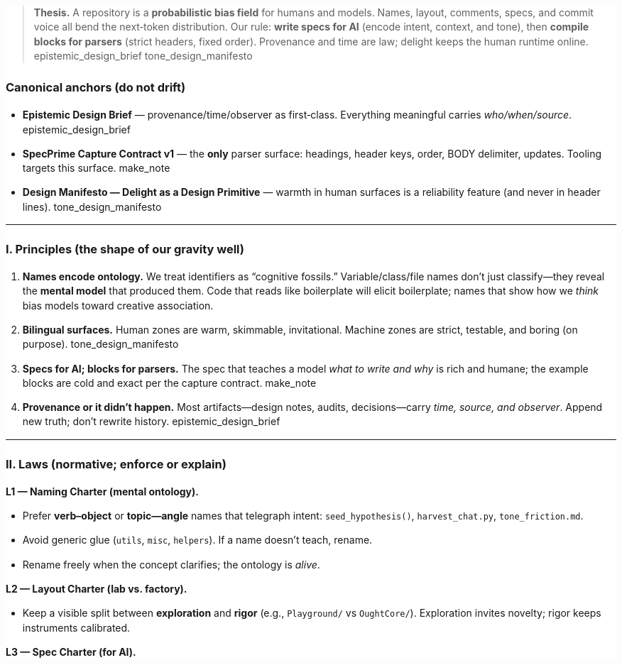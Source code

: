> **Thesis.** A repository is a **probabilistic bias field** for humans and models.
> Names, layout, comments, specs, and commit voice all bend the next‑token distribution.
> Our rule: **write specs for AI** (encode intent, context, and tone), then **compile blocks for parsers** (strict headers, fixed order).
> Provenance and time are law; delight keeps the human runtime online. epistemic_design_brief tone_design_manifesto

### Canonical anchors (do not drift)

* **Epistemic Design Brief** — provenance/time/observer as first‑class. Everything meaningful carries _who/when/source_. epistemic_design_brief

* **SpecPrime Capture Contract v1** — the **only** parser surface: headings, header keys, order, BODY delimiter, updates. Tooling targets this surface. make_note

* **Design Manifesto — Delight as a Design Primitive** — warmth in human surfaces is a reliability feature (and never in header lines). tone_design_manifesto


* * *

### I. Principles (the shape of our gravity well)

1. **Names encode ontology.** We treat identifiers as “cognitive fossils.” Variable/class/file names don’t just classify—they reveal the **mental model** that produced them. Code that reads like boilerplate will elicit boilerplate; names that show how we _think_ bias models toward creative association.

2. **Bilingual surfaces.** Human zones are warm, skimmable, invitational. Machine zones are strict, testable, and boring (on purpose). tone_design_manifesto

3. **Specs for AI; blocks for parsers.** The spec that teaches a model _what to write and why_ is rich and humane; the example blocks are cold and exact per the capture contract. make_note

4. **Provenance or it didn’t happen.** Most artifacts—design notes, audits, decisions—carry _time, source, and observer_. Append new truth; don’t rewrite history. epistemic_design_brief


* * *

### II. Laws (normative; enforce or explain)

**L1 — Naming Charter (mental ontology).**

* Prefer **verb–object** or **topic—angle** names that telegraph intent: `seed_hypothesis()`, `harvest_chat.py`, `tone_friction.md`.

* Avoid generic glue (`utils`, `misc`, `helpers`). If a name doesn’t teach, rename.

* Rename freely when the concept clarifies; the ontology is _alive_.


**L2 — Layout Charter (lab vs. factory).**

* Keep a visible split between **exploration** and **rigor** (e.g., `Playground/` vs `OughtCore/`). Exploration invites novelty; rigor keeps instruments calibrated.


**L3 — Spec Charter (for AI).**

